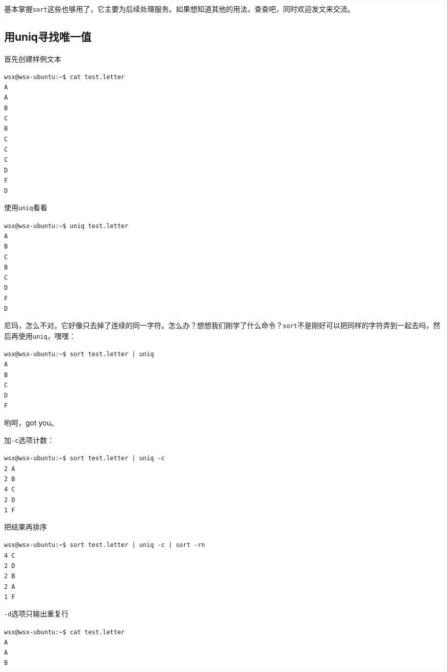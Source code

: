 基本掌握`sort`这些也够用了，它主要为后续处理服务。如果想知道其他的用法，查查吧，同时欢迎发文来交流。

## 用uniq寻找唯一值

首先创建样例文本
```shell
wsx@wsx-ubuntu:~$ cat test.letter
A
A
B
C
B
C
C
C
D
F
D
```
使用`uniq`看看
```shell
wsx@wsx-ubuntu:~$ uniq test.letter
A
B
C
B
C
D
F
D
```
尼玛，怎么不对。它好像只去掉了连续的同一字符。怎么办？想想我们刚学了什么命令？`sort`不是刚好可以把同样的字符弄到一起去吗，然后再使用`uniq`，嘿嘿：
```shell
wsx@wsx-ubuntu:~$ sort test.letter | uniq
A
B
C
D
F
```
哟呵，got you。

加`-c`选项计数：
```shell
wsx@wsx-ubuntu:~$ sort test.letter | uniq -c
2 A
2 B
4 C
2 D
1 F
```
把结果再排序
```shell
wsx@wsx-ubuntu:~$ sort test.letter | uniq -c | sort -rn
4 C
2 D
2 B
2 A
1 F
```
`-d`选项只输出重复行
```shell
wsx@wsx-ubuntu:~$ cat test.letter
A
A
B
```